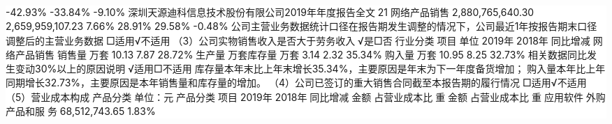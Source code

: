 -42.93%
-33.84%
-9.10%
深圳天源迪科信息技术股份有限公司2019年年度报告全文
21
网络产品销售
2,880,765,640.30
2,659,959,107.23
7.66%
28.91%
29.58%
-0.48%
公司主营业务数据统计口径在报告期发生调整的情况下，公司最近1年按报告期末口径调整后的主营业务数据
□适用√不适用
（3）公司实物销售收入是否大于劳务收入
√是□否
行业分类
项目
单位
2019年
2018年
同比增减
网络产品销售
销售量
万套
10.13
7.87
28.72%
生产量
万套库存量
万套
3.14
2.32
35.34%
购入量
万套
10.95
8.25
32.73%
相关数据同比发生变动30%以上的原因说明
√适用□不适用
库存量本年末比上年末增长35.34%，主要原因是年末为下一年度备货增加；
购入量本年比上年同期增长32.73%，主要原因是本年销售量和库存量的增加。
（4）公司已签订的重大销售合同截至本报告期的履行情况
□适用√不适用
（5）营业成本构成
产品分类
单位：元
产品分类
项目
2019年
2018年
同比增减
金额
占营业成本比
重
金额
占营业成本比
重
应用软件
外购产品和服
务
68,512,743.65
1.83%